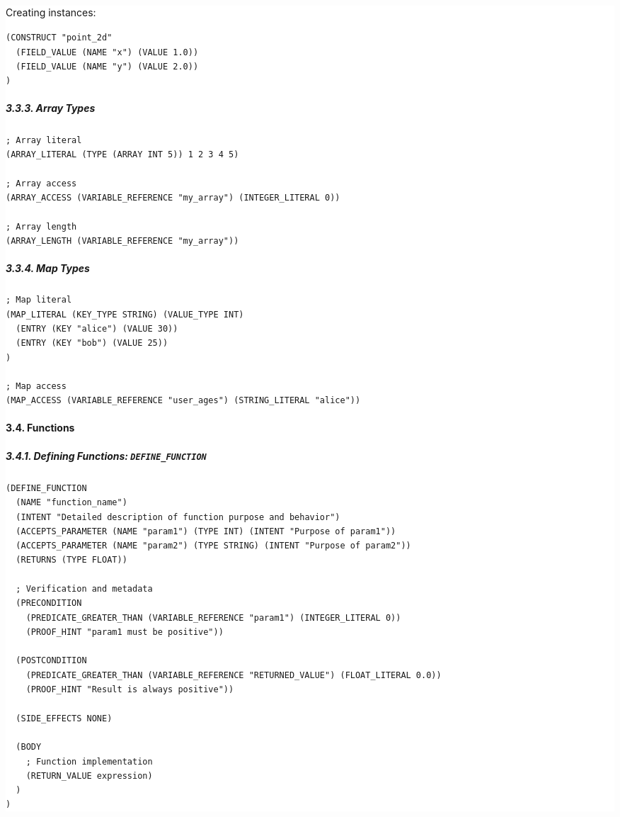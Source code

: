 Creating instances:
```aetherscript
(CONSTRUCT "point_2d"
  (FIELD_VALUE (NAME "x") (VALUE 1.0))
  (FIELD_VALUE (NAME "y") (VALUE 2.0))
)
```

##### 3.3.3. Array Types
```aetherscript
; Array literal
(ARRAY_LITERAL (TYPE (ARRAY INT 5)) 1 2 3 4 5)

; Array access
(ARRAY_ACCESS (VARIABLE_REFERENCE "my_array") (INTEGER_LITERAL 0))

; Array length
(ARRAY_LENGTH (VARIABLE_REFERENCE "my_array"))
```

##### 3.3.4. Map Types
```aetherscript
; Map literal
(MAP_LITERAL (KEY_TYPE STRING) (VALUE_TYPE INT)
  (ENTRY (KEY "alice") (VALUE 30))
  (ENTRY (KEY "bob") (VALUE 25))
)

; Map access
(MAP_ACCESS (VARIABLE_REFERENCE "user_ages") (STRING_LITERAL "alice"))
```

#### 3.4. Functions

##### 3.4.1. Defining Functions: `DEFINE_FUNCTION`
```aetherscript
(DEFINE_FUNCTION
  (NAME "function_name")
  (INTENT "Detailed description of function purpose and behavior")
  (ACCEPTS_PARAMETER (NAME "param1") (TYPE INT) (INTENT "Purpose of param1"))
  (ACCEPTS_PARAMETER (NAME "param2") (TYPE STRING) (INTENT "Purpose of param2"))
  (RETURNS (TYPE FLOAT))

  ; Verification and metadata
  (PRECONDITION
    (PREDICATE_GREATER_THAN (VARIABLE_REFERENCE "param1") (INTEGER_LITERAL 0))
    (PROOF_HINT "param1 must be positive"))

  (POSTCONDITION
    (PREDICATE_GREATER_THAN (VARIABLE_REFERENCE "RETURNED_VALUE") (FLOAT_LITERAL 0.0))
    (PROOF_HINT "Result is always positive"))

  (SIDE_EFFECTS NONE)

  (BODY
    ; Function implementation
    (RETURN_VALUE expression)
  )
)
```
